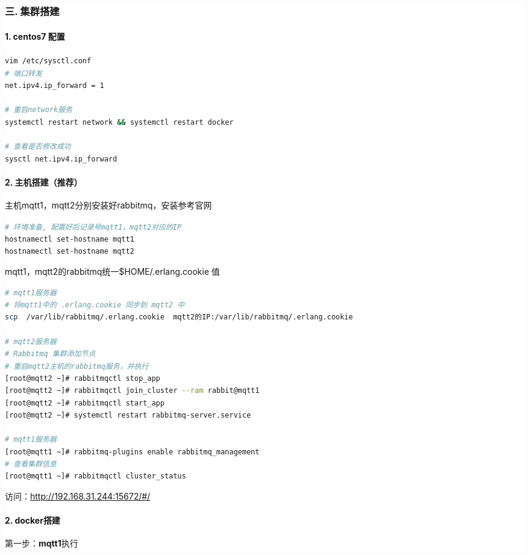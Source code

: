 

### 三. 集群搭建

#### 1. centos7 配置

```bash
vim /etc/sysctl.conf
# 端口转发
net.ipv4.ip_forward = 1  

# 重启network服务
systemctl restart network && systemctl restart docker

# 查看是否修改成功
sysctl net.ipv4.ip_forward

```



#### 2. 主机搭建（推荐）

主机mqtt1，mqtt2分别安装好rabbitmq，安装参考官网

```bash
# 环境准备, 配置好后记录号mqtt1，mqtt2对应的IP
hostnamectl set-hostname mqtt1
hostnamectl set-hostname mqtt2
```

mqtt1，mqtt2的rabbitmq统一$HOME/.erlang.cookie 值

```bash
# mqtt1服务器
# 将mqtt1中的 .erlang.cookie 同步到 mqtt2 中
scp  /var/lib/rabbitmq/.erlang.cookie  mqtt2的IP:/var/lib/rabbitmq/.erlang.cookie

# mqtt2服务器
# Rabbitmq 集群添加节点
# 重启mqtt2主机的rabbitmq服务，并执行
[root@mqtt2 ~]# rabbitmqctl stop_app
[root@mqtt2 ~]# rabbitmqctl join_cluster --ram rabbit@mqtt1
[root@mqtt2 ~]# rabbitmqctl start_app
[root@mqtt2 ~]# systemctl restart rabbitmq-server.service 

# mqtt1服务器
[root@mqtt1 ~]# rabbitmq-plugins enable rabbitmq_management
# 查看集群信息 
[root@mqtt1 ~]# rabbitmqctl cluster_status
```

访问：http://192.168.31.244:15672/#/

#### 2. docker搭建

第一步：**mqtt1**执行
